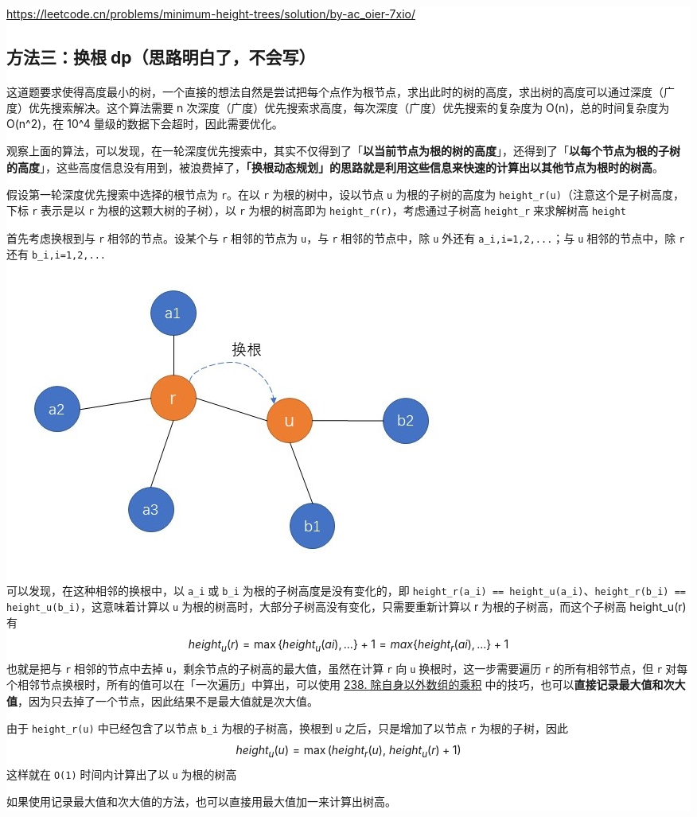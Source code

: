 https://leetcode.cn/problems/minimum-height-trees/solution/by-ac_oier-7xio/



## 方法三：换根 dp（思路明白了，不会写）

这道题要求使得高度最小的树，一个直接的想法自然是尝试把每个点作为根节点，求出此时的树的高度，求出树的高度可以通过深度（广度）优先搜索解决。这个算法需要 n 次深度（广度）优先搜索求高度，每次深度（广度）优先搜索的复杂度为 O(n)，总的时间复杂度为 O(n^2)，在 10^4 量级的数据下会超时，因此需要优化。

观察上面的算法，可以发现，在一轮深度优先搜索中，其实不仅得到了「**以当前节点为根的树的高度**」，还得到了「**以每个节点为根的子树的高度**」，这些高度信息没有用到，被浪费掉了，**「换根动态规划」的思路就是利用这些信息来快速的计算出以其他节点为根时的树高**。

假设第一轮深度优先搜索中选择的根节点为 `r`。在以 `r` 为根的树中，设以节点 `u` 为根的子树的高度为 `height_r(u)`（注意这个是子树高度，下标 `r` 表示是以 `r` 为根的这颗大树的子树），以 `r` 为根的树高即为 `height_r(r)`，考虑通过子树高 `height_r` 来求解树高 `height`

首先考虑换根到与 `r` 相邻的节点。设某个与 `r` 相邻的节点为 `u`，与 `r` 相邻的节点中，除 `u` 外还有 `a_i,i=1,2,...`；与 `u` 相邻的节点中，除 `r` 还有 `b_i,i=1,2,...`

![310](../doc/310.png)

可以发现，在这种相邻的换根中，以 `a_i` 或 `b_i` 为根的子树高度是没有变化的，即 `height_r(a_i) == height_u(a_i)`、`height_r(b_i) == height_u(b_i)`，这意味着计算以 `u` 为根的树高时，大部分子树高没有变化，只需要重新计算以 r 为根的子树高，而这个子树高 height_u(r) 有
$$
height_u(r) = \max\{height_u(ai),... \} + 1 = max\{height_r(ai),... \} + 1
$$
也就是把与 `r` 相邻的节点中去掉 `u`，剩余节点的子树高的最大值，虽然在计算 `r` 向 `u` 换根时，这一步需要遍历 `r` 的所有相邻节点，但 `r` 对每个相邻节点换根时，所有的值可以在「一次遍历」中算出，可以使用  [238. 除自身以外数组的乘积](https://leetcode-cn.com/problems/product-of-array-except-self/)  中的技巧，也可以**直接记录最大值和次大值**，因为只去掉了一个节点，因此结果不是最大值就是次大值。

由于 `height_r(u)` 中已经包含了以节点 `b_i` 为根的子树高，换根到 `u` 之后，只是增加了以节点 `r` 为根的子树，因此
$$
height_u(u) = \max(height_r(u), \ height_u(r) + 1)
$$
这样就在 `O(1)` 时间内计算出了以 `u` 为根的树高

如果使用记录最大值和次大值的方法，也可以直接用最大值加一来计算出树高。
